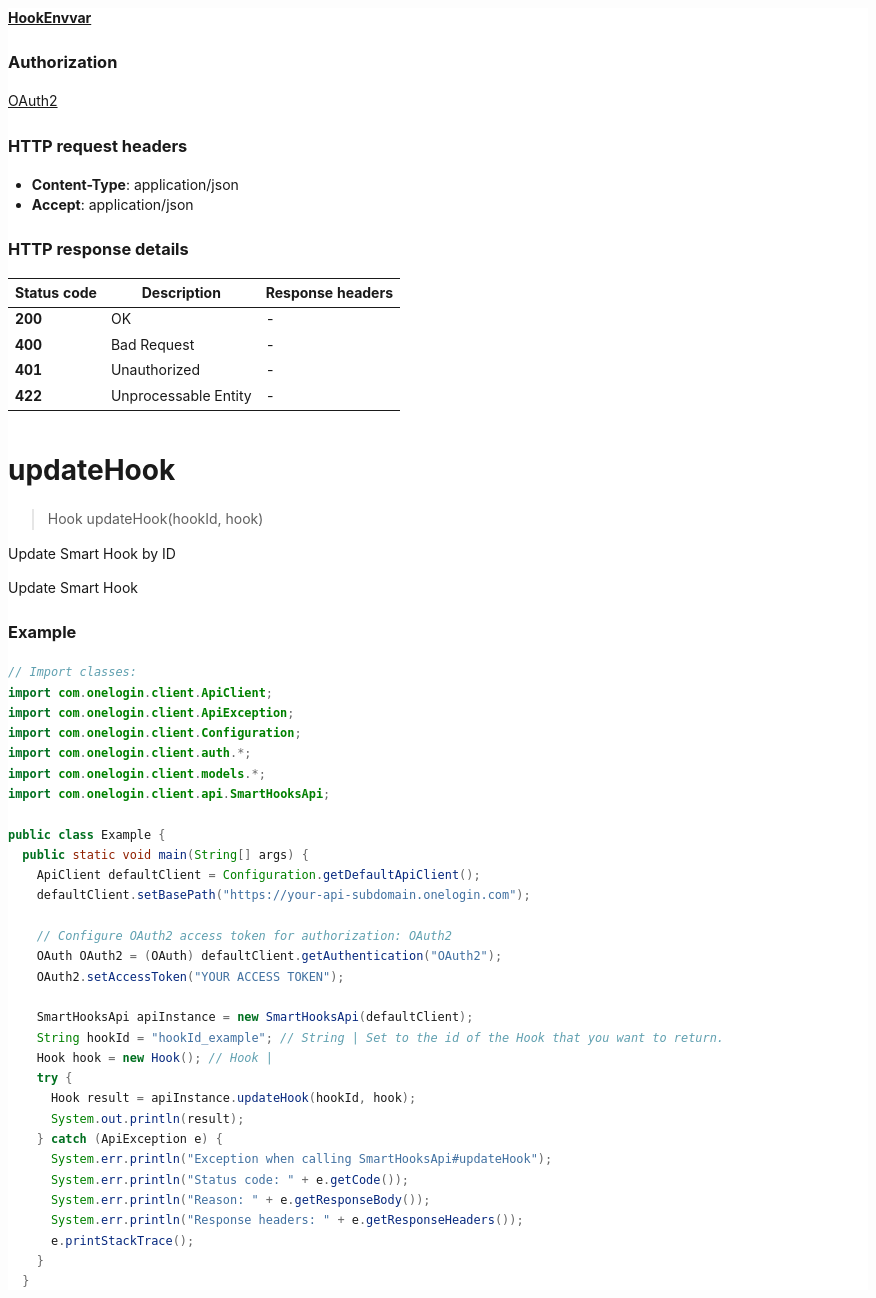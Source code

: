 [**HookEnvvar**](HookEnvvar.md)

### Authorization

[OAuth2](../README.md#OAuth2)

### HTTP request headers

 - **Content-Type**: application/json
 - **Accept**: application/json

### HTTP response details
| Status code | Description | Response headers |
|-------------|-------------|------------------|
| **200** | OK |  -  |
| **400** | Bad Request |  -  |
| **401** | Unauthorized |  -  |
| **422** | Unprocessable Entity |  -  |

<a id="updateHook"></a>
# **updateHook**
> Hook updateHook(hookId, hook)

Update Smart Hook by ID

Update Smart Hook

### Example
```java
// Import classes:
import com.onelogin.client.ApiClient;
import com.onelogin.client.ApiException;
import com.onelogin.client.Configuration;
import com.onelogin.client.auth.*;
import com.onelogin.client.models.*;
import com.onelogin.client.api.SmartHooksApi;

public class Example {
  public static void main(String[] args) {
    ApiClient defaultClient = Configuration.getDefaultApiClient();
    defaultClient.setBasePath("https://your-api-subdomain.onelogin.com");
    
    // Configure OAuth2 access token for authorization: OAuth2
    OAuth OAuth2 = (OAuth) defaultClient.getAuthentication("OAuth2");
    OAuth2.setAccessToken("YOUR ACCESS TOKEN");

    SmartHooksApi apiInstance = new SmartHooksApi(defaultClient);
    String hookId = "hookId_example"; // String | Set to the id of the Hook that you want to return.
    Hook hook = new Hook(); // Hook | 
    try {
      Hook result = apiInstance.updateHook(hookId, hook);
      System.out.println(result);
    } catch (ApiException e) {
      System.err.println("Exception when calling SmartHooksApi#updateHook");
      System.err.println("Status code: " + e.getCode());
      System.err.println("Reason: " + e.getResponseBody());
      System.err.println("Response headers: " + e.getResponseHeaders());
      e.printStackTrace();
    }
  }
```